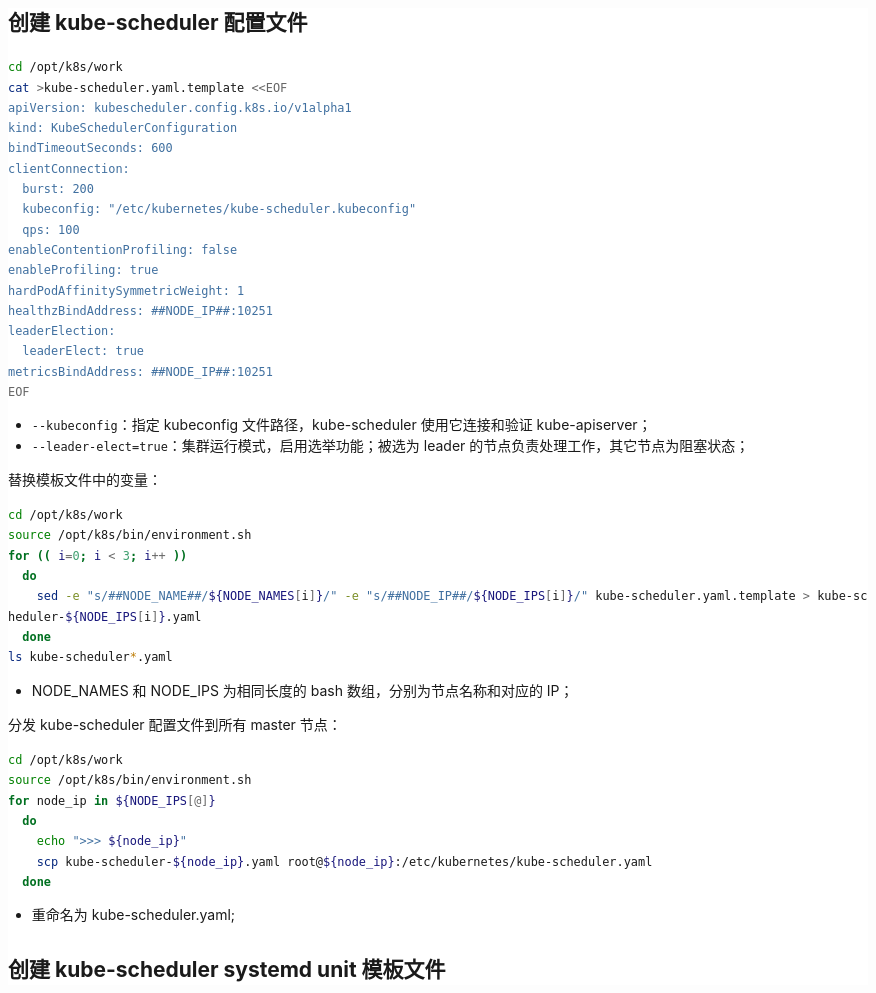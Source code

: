 ## 创建 kube-scheduler 配置文件

``` bash
cd /opt/k8s/work
cat >kube-scheduler.yaml.template <<EOF
apiVersion: kubescheduler.config.k8s.io/v1alpha1
kind: KubeSchedulerConfiguration
bindTimeoutSeconds: 600
clientConnection:
  burst: 200
  kubeconfig: "/etc/kubernetes/kube-scheduler.kubeconfig"
  qps: 100
enableContentionProfiling: false
enableProfiling: true
hardPodAffinitySymmetricWeight: 1
healthzBindAddress: ##NODE_IP##:10251
leaderElection:
  leaderElect: true
metricsBindAddress: ##NODE_IP##:10251
EOF
```
+ `--kubeconfig`：指定 kubeconfig 文件路径，kube-scheduler 使用它连接和验证 kube-apiserver；
+ `--leader-elect=true`：集群运行模式，启用选举功能；被选为 leader 的节点负责处理工作，其它节点为阻塞状态；

替换模板文件中的变量：

``` bash
cd /opt/k8s/work
source /opt/k8s/bin/environment.sh
for (( i=0; i < 3; i++ ))
  do
    sed -e "s/##NODE_NAME##/${NODE_NAMES[i]}/" -e "s/##NODE_IP##/${NODE_IPS[i]}/" kube-scheduler.yaml.template > kube-scheduler-${NODE_IPS[i]}.yaml
  done
ls kube-scheduler*.yaml
```
+ NODE_NAMES 和 NODE_IPS 为相同长度的 bash 数组，分别为节点名称和对应的 IP；

分发 kube-scheduler 配置文件到所有 master 节点：

``` bash
cd /opt/k8s/work
source /opt/k8s/bin/environment.sh
for node_ip in ${NODE_IPS[@]}
  do
    echo ">>> ${node_ip}"
    scp kube-scheduler-${node_ip}.yaml root@${node_ip}:/etc/kubernetes/kube-scheduler.yaml
  done
```
+ 重命名为 kube-scheduler.yaml;

## 创建 kube-scheduler systemd unit 模板文件
